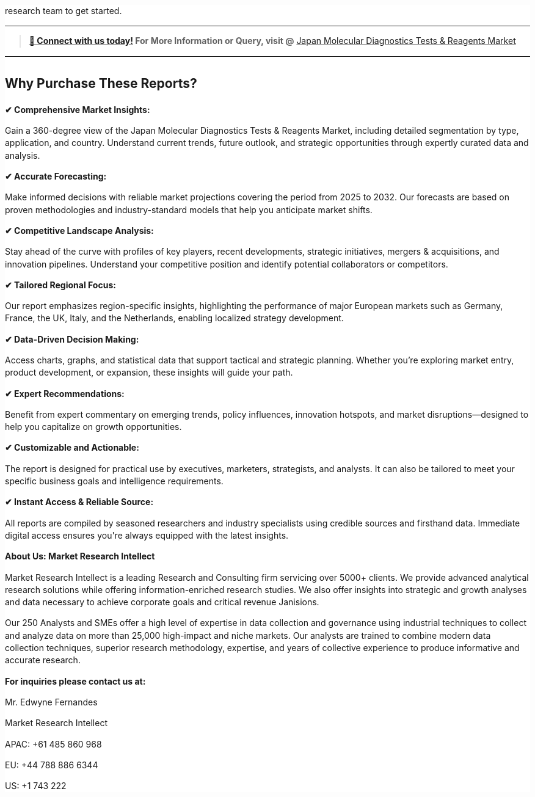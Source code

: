 research team to get started.</p><hr /><blockquote><p><span class="font-[700]"><strong><a href="https://www.marketresearchintellect.com/product/global-molecular-diagnostics-tests-reagents-market/?utm_source=Linkedin&utm_medium=047">📩 Connect with us today!</a> For More Information or Query, visit&nbsp;@</strong>&nbsp;</span><span class="font-[700]"><a href="https://www.marketresearchintellect.com/product/global-molecular-diagnostics-tests-reagents-market/?utm_source=Linkedin&utm_medium=047" target="_blank" data-tracking-control-name="article-ssr-frontend-pulse_little-text-block" data-tracking-will-navigate="" data-test-link="">Japan Molecular Diagnostics Tests & Reagents Market</a></span></p></blockquote><hr /><h2>Why Purchase These Reports?</h2><p><strong>✔ Comprehensive Market Insights:</strong></p><p>Gain a 360-degree view of the Japan Molecular Diagnostics Tests & Reagents Market, including detailed segmentation by type, application, and country. Understand current trends, future outlook, and strategic opportunities through expertly curated data and analysis.</p><p><strong>✔ Accurate Forecasting:</strong></p><p>Make informed decisions with reliable market projections covering the period from 2025 to 2032. Our forecasts are based on proven methodologies and industry-standard models that help you anticipate market shifts.</p><p><strong>✔ Competitive Landscape Analysis:</strong></p><p>Stay ahead of the curve with profiles of key players, recent developments, strategic initiatives, mergers &amp; acquisitions, and innovation pipelines. Understand your competitive position and identify potential collaborators or competitors.</p><p><strong>✔ Tailored Regional Focus:</strong></p><p>Our report emphasizes region-specific insights, highlighting the performance of major European markets such as Germany, France, the UK, Italy, and the Netherlands, enabling localized strategy development.</p><p><strong>✔ Data-Driven Decision Making:</strong></p><p>Access charts, graphs, and statistical data that support tactical and strategic planning. Whether you&rsquo;re exploring market entry, product development, or expansion, these insights will guide your path.</p><p><strong>✔ Expert Recommendations:</strong></p><p>Benefit from expert commentary on emerging trends, policy influences, innovation hotspots, and market disruptions&mdash;designed to help you capitalize on growth opportunities.</p><p><strong>✔ Customizable and Actionable:</strong></p><p>The report is designed for practical use by executives, marketers, strategists, and analysts. It can also be tailored to meet your specific business goals and intelligence requirements.</p><p><strong>✔ Instant Access &amp; Reliable Source:</strong></p><p>All reports are compiled by seasoned researchers and industry specialists using credible sources and firsthand data. Immediate digital access ensures you're always equipped with the latest insights.</p><p><strong><span class="font-[700]">About Us: Market Research Intellect</span></strong></p><p><span class="">Market Research Intellect is a leading Research and Consulting firm servicing over 5000+ clients. We provide advanced analytical research solutions while offering information-enriched research studies.&nbsp;</span>We also offer insights into strategic and growth analyses and data necessary to achieve corporate goals and critical revenue Janisions.</p><p><span class="">Our 250 Analysts and SMEs offer a high level of expertise in data collection and governance using industrial techniques to collect and analyze data on more than 25,000 high-impact and niche markets. Our analysts are trained to combine modern data collection techniques, superior research methodology, expertise, and years of collective experience to produce informative and accurate research.</span></p><p><strong>For inquiries please contact us at:</strong></p><p>Mr. Edwyne Fernandes</p><p>Market Research Intellect</p><p>APAC: +61 485 860 968</p><p>EU: +44 788 886 6344</p><p>US: +1 743 222